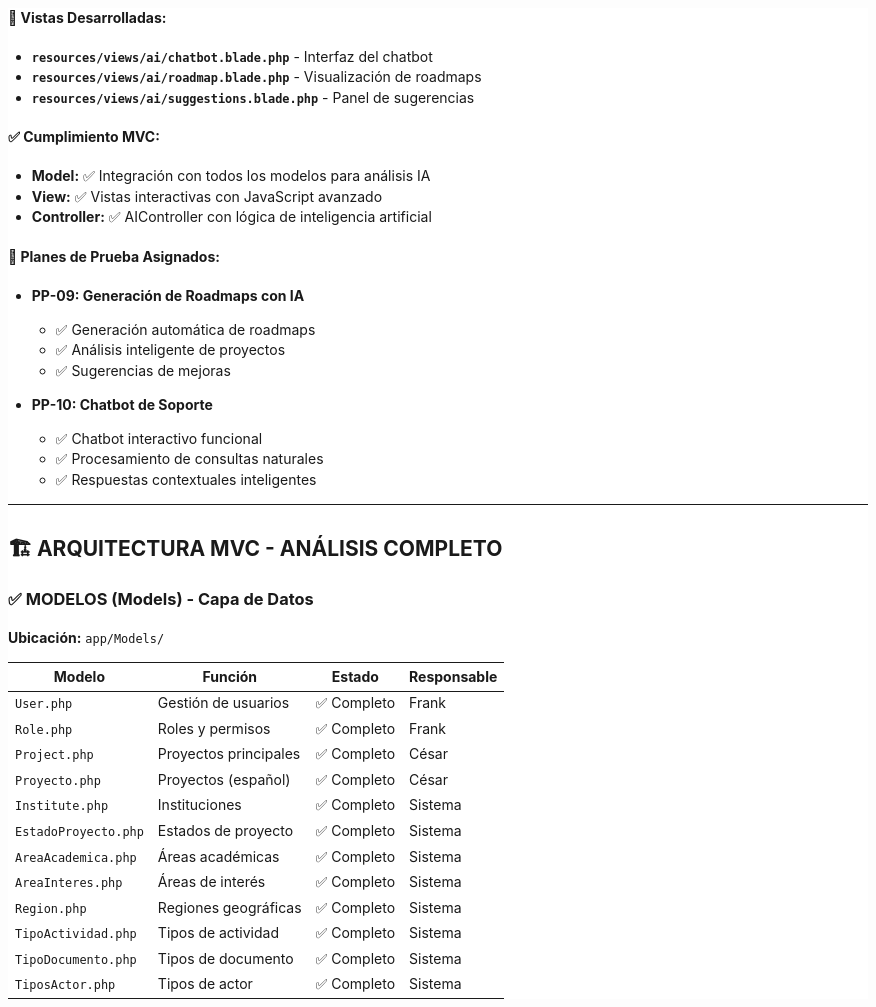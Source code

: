 #### **🎨 Vistas Desarrolladas:**
- **`resources/views/ai/chatbot.blade.php`** - Interfaz del chatbot
- **`resources/views/ai/roadmap.blade.php`** - Visualización de roadmaps
- **`resources/views/ai/suggestions.blade.php`** - Panel de sugerencias

#### **✅ Cumplimiento MVC:**
- **Model:** ✅ Integración con todos los modelos para análisis IA
- **View:** ✅ Vistas interactivas con JavaScript avanzado
- **Controller:** ✅ AIController con lógica de inteligencia artificial

#### **🧪 Planes de Prueba Asignados:**
- **PP-09: Generación de Roadmaps con IA**
  - ✅ Generación automática de roadmaps
  - ✅ Análisis inteligente de proyectos
  - ✅ Sugerencias de mejoras
  
- **PP-10: Chatbot de Soporte**
  - ✅ Chatbot interactivo funcional
  - ✅ Procesamiento de consultas naturales
  - ✅ Respuestas contextuales inteligentes

---

## 🏗️ **ARQUITECTURA MVC - ANÁLISIS COMPLETO**

### **✅ MODELOS (Models) - Capa de Datos**
**Ubicación:** `app/Models/`

| Modelo | Función | Estado | Responsable |
|--------|---------|--------|-------------|
| `User.php` | Gestión de usuarios | ✅ Completo | Frank |
| `Role.php` | Roles y permisos | ✅ Completo | Frank |
| `Project.php` | Proyectos principales | ✅ Completo | César |
| `Proyecto.php` | Proyectos (español) | ✅ Completo | César |
| `Institute.php` | Instituciones | ✅ Completo | Sistema |
| `EstadoProyecto.php` | Estados de proyecto | ✅ Completo | Sistema |
| `AreaAcademica.php` | Áreas académicas | ✅ Completo | Sistema |
| `AreaInteres.php` | Áreas de interés | ✅ Completo | Sistema |
| `Region.php` | Regiones geográficas | ✅ Completo | Sistema |
| `TipoActividad.php` | Tipos de actividad | ✅ Completo | Sistema |
| `TipoDocumento.php` | Tipos de documento | ✅ Completo | Sistema |
| `TiposActor.php` | Tipos de actor | ✅ Completo | Sistema |
